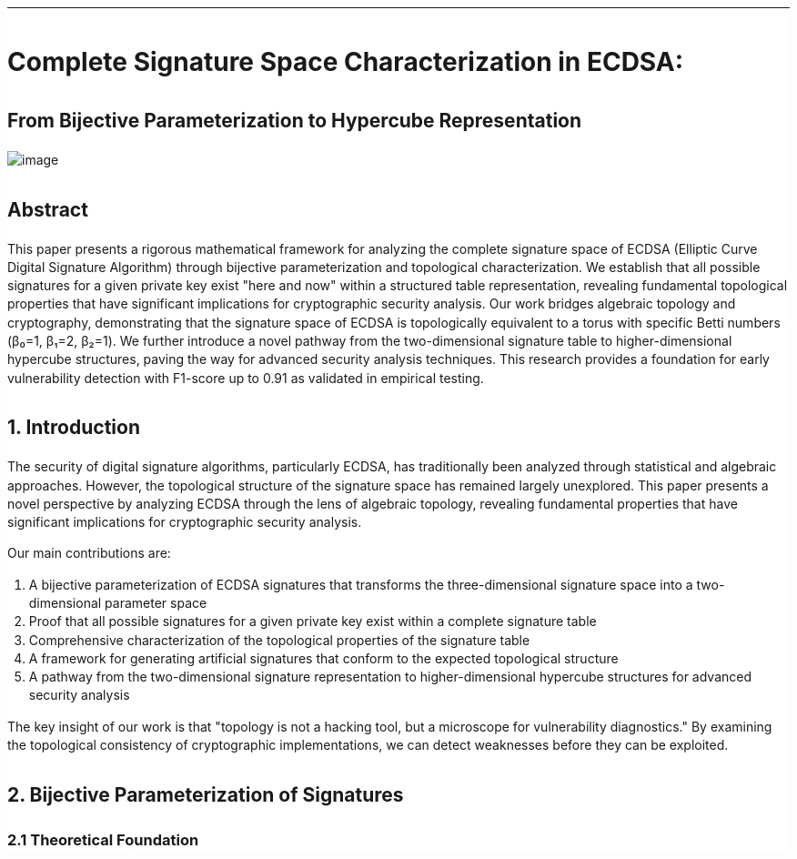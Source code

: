 ___

# Complete Signature Space Characterization in ECDSA: 
## From Bijective Parameterization to Hypercube Representation

<img width="1024" height="1024" alt="image" src="https://github.com/user-attachments/assets/4473ce83-f179-4998-b673-ac669ed239d4" />

## Abstract

This paper presents a rigorous mathematical framework for analyzing the complete signature space of ECDSA (Elliptic Curve Digital Signature Algorithm) through bijective parameterization and topological characterization. We establish that all possible signatures for a given private key exist "here and now" within a structured table representation, revealing fundamental topological properties that have significant implications for cryptographic security analysis. Our work bridges algebraic topology and cryptography, demonstrating that the signature space of ECDSA is topologically equivalent to a torus with specific Betti numbers (β₀=1, β₁=2, β₂=1). We further introduce a novel pathway from the two-dimensional signature table to higher-dimensional hypercube structures, paving the way for advanced security analysis techniques. This research provides a foundation for early vulnerability detection with F1-score up to 0.91 as validated in empirical testing.

## 1. Introduction

The security of digital signature algorithms, particularly ECDSA, has traditionally been analyzed through statistical and algebraic approaches. However, the topological structure of the signature space has remained largely unexplored. This paper presents a novel perspective by analyzing ECDSA through the lens of algebraic topology, revealing fundamental properties that have significant implications for cryptographic security analysis.

Our main contributions are:

1. A bijective parameterization of ECDSA signatures that transforms the three-dimensional signature space into a two-dimensional parameter space
2. Proof that all possible signatures for a given private key exist within a complete signature table
3. Comprehensive characterization of the topological properties of the signature table
4. A framework for generating artificial signatures that conform to the expected topological structure
5. A pathway from the two-dimensional signature representation to higher-dimensional hypercube structures for advanced security analysis

The key insight of our work is that "topology is not a hacking tool, but a microscope for vulnerability diagnostics." By examining the topological consistency of cryptographic implementations, we can detect weaknesses before they can be exploited.

## 2. Bijective Parameterization of Signatures

### 2.1 Theoretical Foundation
